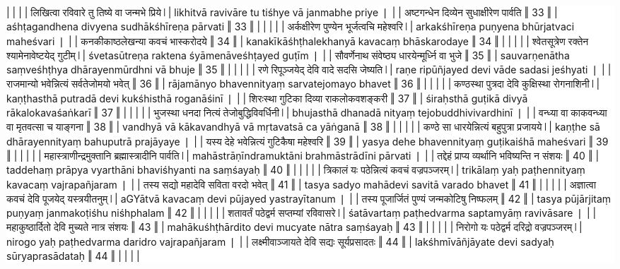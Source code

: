 |  |  |
| लिखित्वा रविवारे तु तिष्ये वा जन्मभे प्रिये ❘   | likhitvā ravivāre tu tiśhye vā janmabhe priye ❘   |
| अष्टगन्धेन दिव्येन सुधाक्षीरेण पार्वति ‖ 33 ‖   | aśhṭagandhena divyena sudhākśhīreṇa pārvati ‖ 33 ‖   |
|  |  |
| अर्कक्षीरेण पुण्येन भूर्जत्वचि महेश्वरि ❘   | arkakśhīreṇa puṇyena bhūrjatvaci maheśvari ❘   |
| कनकीकाष्ठलेखन्या कवचं भास्करोदये ‖ 34 ‖   | kanakīkāśhṭhalekhanyā kavacaṃ bhāskarodaye ‖ 34 ‖   |
|  |  |
| श्वेतसूत्रेण रक्तेन श्यामेनावेष्टयेद् गुटीम् ❘   | śvetasūtreṇa raktena śyāmenāveśhṭayed guṭīm ❘   |
| सौवर्णेनाथ संवेष्ठ्य धारयेन्मूर्ध्नि वा भुजे ‖ 35 ‖   | sauvarṇenātha saṃveśhṭhya dhārayenmūrdhni vā bhuje ‖ 35 ‖   |
|  |  |
| रणे रिपूञ्जयेद् देवि वादे सदसि जेष्यति ❘   | raṇe ripūñjayed devi vāde sadasi jeśhyati ❘   |
| राजमान्यो भवेन्नित्यं सर्वतेजोमयो भवेत् ‖ 36 ‖   | rājamānyo bhavennityaṃ sarvatejomayo bhavet ‖ 36 ‖   |
|  |  |
| कण्ठस्था पुत्रदा देवि कुक्षिस्था रोगनाशिनी ❘   | kaṇṭhasthā putradā devi kukśhisthā roganāśinī ❘   |
| शिरःस्था गुटिका दिव्या राकलोकवशङ्करी ‖ 37 ‖   | śiraḥsthā guṭikā divyā rākalokavaśaṅkarī ‖ 37 ‖   |
|  |  |
| भुजस्था धनदा नित्यं तेजोबुद्धिविवर्धिनी ❘   | bhujasthā dhanadā nityaṃ tejobuddhivivardhinī ❘   |
| वन्ध्या वा काकवन्ध्या वा मृतवत्सा च याङ्गना ‖ 38 ‖   | vandhyā vā kākavandhyā vā mṛtavatsā ca yāṅganā ‖ 38 ‖   |
|  |  |
| कण्ठे सा धारयेन्नित्यं बहुपुत्रा प्रजायये ❘   | kaṇṭhe sā dhārayennityaṃ bahuputrā prajāyaye ❘   |
| यस्य देहे भवेन्नित्यं गुटिकैषा महेश्वरि ‖ 39 ‖   | yasya dehe bhavennityaṃ guṭikaiśhā maheśvari ‖ 39 ‖   |
|  |  |
| महास्त्राणीन्द्रमुक्तानि ब्रह्मास्त्रादीनि पार्वति ❘   | mahāstrāṇīndramuktāni brahmāstrādīni pārvati ❘   |
| तद्देहं प्राप्य व्यर्थानि भविष्यन्ति न संशयः ‖ 40 ‖   | taddehaṃ prāpya vyarthāni bhaviśhyanti na saṃśayaḥ ‖ 40 ‖   |
|  |  |
| त्रिकालं यः पठेन्नित्यं कवचं वज्रपञ्जरम् ❘   | trikālaṃ yaḥ paṭhennityaṃ kavacaṃ vajrapañjaram ❘   |
| तस्य सद्यो महादेवि सविता वरदो भवेत् ‖ 41 ‖   | tasya sadyo mahādevi savitā varado bhavet ‖ 41 ‖   |
|  |  |
| अज्ञात्वा कवचं देवि पूजयेद् यस्त्रयीतनुम् ❘   | aGYātvā kavacaṃ devi pūjayed yastrayītanum ❘   |
| तस्य पूजार्जितं पुण्यं जन्मकोटिषु निष्फलम् ‖ 42 ‖   | tasya pūjārjitaṃ puṇyaṃ janmakoṭiśhu niśhphalam ‖ 42 ‖   |
|  |  |
| शतावर्तं पठेद्वर्म सप्तम्यां रविवासरे ❘   | śatāvartaṃ paṭhedvarma saptamyāṃ ravivāsare ❘   |
| महाकुष्ठार्दितो देवि मुच्यते नात्र संशयः ‖ 43 ‖   | mahākuśhṭhārdito devi mucyate nātra saṃśayaḥ ‖ 43 ‖   |
|  |  |
| निरोगो यः पठेद्वर्म दरिद्रो वज्रपञ्जरम् ❘   | nirogo yaḥ paṭhedvarma daridro vajrapañjaram ❘   |
| लक्ष्मीवाञ्जायते देवि सद्यः सूर्यप्रसादतः ‖ 44 ‖   | lakśhmīvāñjāyate devi sadyaḥ sūryaprasādataḥ ‖ 44 ‖   |
|  |  |